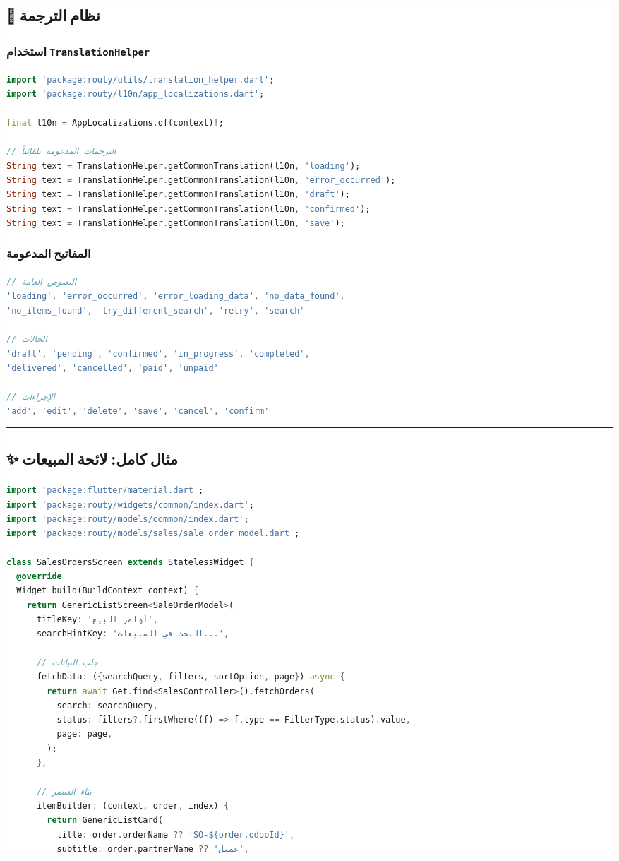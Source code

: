 
## 🔧 نظام الترجمة

### استخدام `TranslationHelper`
```dart
import 'package:routy/utils/translation_helper.dart';
import 'package:routy/l10n/app_localizations.dart';

final l10n = AppLocalizations.of(context)!;

// الترجمات المدعومة تلقائياً
String text = TranslationHelper.getCommonTranslation(l10n, 'loading');
String text = TranslationHelper.getCommonTranslation(l10n, 'error_occurred');
String text = TranslationHelper.getCommonTranslation(l10n, 'draft');
String text = TranslationHelper.getCommonTranslation(l10n, 'confirmed');
String text = TranslationHelper.getCommonTranslation(l10n, 'save');
```

### المفاتيح المدعومة
```dart
// النصوص العامة
'loading', 'error_occurred', 'error_loading_data', 'no_data_found', 
'no_items_found', 'try_different_search', 'retry', 'search'

// الحالات
'draft', 'pending', 'confirmed', 'in_progress', 'completed', 
'delivered', 'cancelled', 'paid', 'unpaid'

// الإجراءات
'add', 'edit', 'delete', 'save', 'cancel', 'confirm'
```

---

## ✨ مثال كامل: لائحة المبيعات

```dart
import 'package:flutter/material.dart';
import 'package:routy/widgets/common/index.dart';
import 'package:routy/models/common/index.dart';
import 'package:routy/models/sales/sale_order_model.dart';

class SalesOrdersScreen extends StatelessWidget {
  @override
  Widget build(BuildContext context) {
    return GenericListScreen<SaleOrderModel>(
      titleKey: 'أوامر البيع',
      searchHintKey: 'البحث في المبيعات...',
      
      // جلب البيانات
      fetchData: ({searchQuery, filters, sortOption, page}) async {
        return await Get.find<SalesController>().fetchOrders(
          search: searchQuery,
          status: filters?.firstWhere((f) => f.type == FilterType.status).value,
          page: page,
        );
      },
      
      // بناء العنصر
      itemBuilder: (context, order, index) {
        return GenericListCard(
          title: order.orderName ?? 'SO-${order.odooId}',
          subtitle: order.partnerName ?? 'عميل',
```